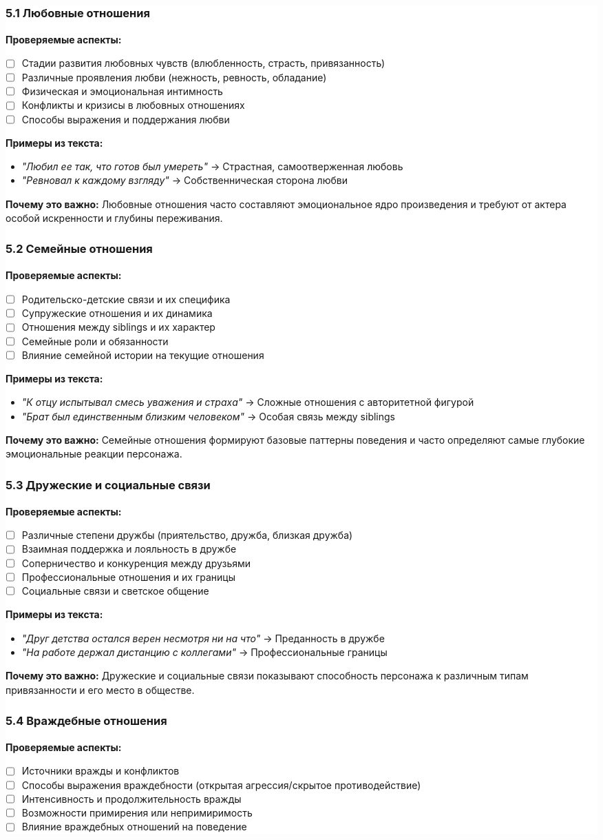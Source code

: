 ### 5.1 Любовные отношения

**Проверяемые аспекты:**
- [ ] Стадии развития любовных чувств (влюбленность, страсть, привязанность)
- [ ] Различные проявления любви (нежность, ревность, обладание)
- [ ] Физическая и эмоциональная интимность
- [ ] Конфликты и кризисы в любовных отношениях
- [ ] Способы выражения и поддержания любви

**Примеры из текста:**
- *"Любил ее так, что готов был умереть"* → Страстная, самоотверженная любовь
- *"Ревновал к каждому взгляду"* → Собственническая сторона любви

**Почему это важно:** Любовные отношения часто составляют эмоциональное ядро произведения и требуют от актера особой искренности и глубины переживания.

### 5.2 Семейные отношения

**Проверяемые аспекты:**
- [ ] Родительско-детские связи и их специфика
- [ ] Супружеские отношения и их динамика
- [ ] Отношения между siblings и их характер
- [ ] Семейные роли и обязанности
- [ ] Влияние семейной истории на текущие отношения

**Примеры из текста:**
- *"К отцу испытывал смесь уважения и страха"* → Сложные отношения с авторитетной фигурой
- *"Брат был единственным близким человеком"* → Особая связь между siblings

**Почему это важно:** Семейные отношения формируют базовые паттерны поведения и часто определяют самые глубокие эмоциональные реакции персонажа.

### 5.3 Дружеские и социальные связи

**Проверяемые аспекты:**
- [ ] Различные степени дружбы (приятельство, дружба, близкая дружба)
- [ ] Взаимная поддержка и лояльность в дружбе
- [ ] Соперничество и конкуренция между друзьями
- [ ] Профессиональные отношения и их границы
- [ ] Социальные связи и светское общение

**Примеры из текста:**
- *"Друг детства остался верен несмотря ни на что"* → Преданность в дружбе
- *"На работе держал дистанцию с коллегами"* → Профессиональные границы

**Почему это важно:** Дружеские и социальные связи показывают способность персонажа к различным типам привязанности и его место в обществе.

### 5.4 Враждебные отношения

**Проверяемые аспекты:**
- [ ] Источники вражды и конфликтов
- [ ] Способы выражения враждебности (открытая агрессия/скрытое противодействие)
- [ ] Интенсивность и продолжительность вражды
- [ ] Возможности примирения или непримиримость
- [ ] Влияние враждебных отношений на поведение
